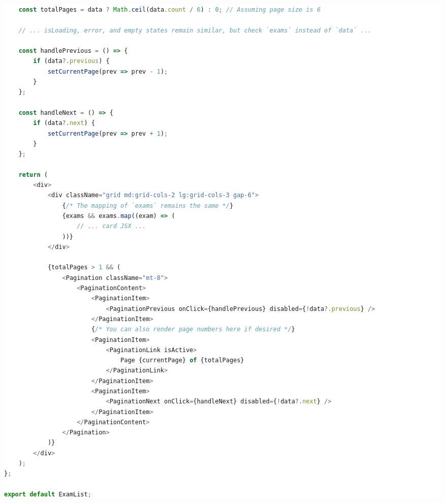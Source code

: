```typescript
    const totalPages = data ? Math.ceil(data.count / 6) : 0; // Assuming page size is 6

    // ... isLoading, error, and empty states remain similar, but check `exams` instead of `data` ...

    const handlePrevious = () => {
        if (data?.previous) {
            setCurrentPage(prev => prev - 1);
        }
    };

    const handleNext = () => {
        if (data?.next) {
            setCurrentPage(prev => prev + 1);
        }
    };

    return (
        <div>
            <div className="grid md:grid-cols-2 lg:grid-cols-3 gap-6">
                {/* The mapping of `exams` remains the same */}
                {exams && exams.map((exam) => (
                    // ... card JSX ...
                ))}
            </div>

            {totalPages > 1 && (
                <Pagination className="mt-8">
                    <PaginationContent>
                        <PaginationItem>
                            <PaginationPrevious onClick={handlePrevious} disabled={!data?.previous} />
                        </PaginationItem>
                        {/* You can also render page numbers here if desired */}
                        <PaginationItem>
                            <PaginationLink isActive>
                                Page {currentPage} of {totalPages}
                            </PaginationLink>
                        </PaginationItem>
                        <PaginationItem>
                            <PaginationNext onClick={handleNext} disabled={!data?.next} />
                        </PaginationItem>
                    </PaginationContent>
                </Pagination>
            )}
        </div>
    );
};

export default ExamList;
```